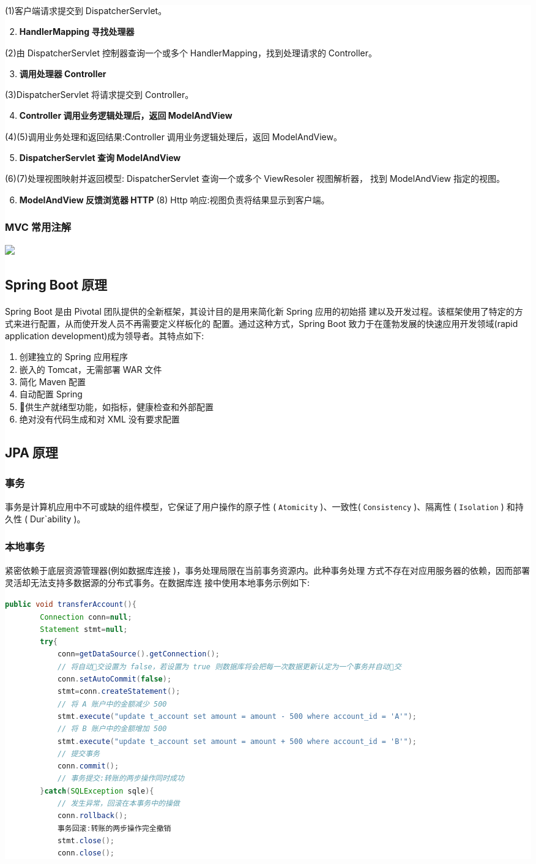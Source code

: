 (1)客户端请求提交到 DispatcherServlet。

2. **HandlerMapping 寻找处理器**

(2)由 DispatcherServlet 控制器查询一个或多个 HandlerMapping，找到处理请求的 Controller。

3. **调用处理器 Controller**

(3)DispatcherServlet 将请求提交到 Controller。

4. **Controller 调用业务逻辑处理后，返回 ModelAndView**

(4)(5)调用业务处理和返回结果:Controller 调用业务逻辑处理后，返回 ModelAndView。

5. **DispatcherServlet 查询 ModelAndView**

(6)(7)处理视图映射并返回模型: DispatcherServlet 查询一个或多个 ViewResoler 视图解析器， 找到 ModelAndView 指定的视图。


6. **ModelAndView 反馈浏览器 HTTP**
(8) Http 响应:视图负责将结果显示到客户端。

### MVC 常用注解
![](https://cdn.jsdelivr.net/gh/janker0718/image_store/img/mvc-annotation.png)

## Spring Boot 原理
Spring Boot 是由 Pivotal 团队提供的全新框架，其设计目的是用来简化新 Spring 应用的初始搭 建以及开发过程。该框架使用了特定的方式来进行配置，从而使开发人员不再需要定义样板化的 配置。通过这种方式，Spring Boot 致力于在蓬勃发展的快速应用开发领域(rapid application development)成为领导者。其特点如下:
1. 创建独立的 Spring 应用程序
2. 嵌入的 Tomcat，无需部署 WAR 文件
3. 简化 Maven 配置
4. 自动配置 Spring
5. 􏰂供生产就绪型功能，如指标，健康检查和外部配置
6. 绝对没有代码生成和对 XML 没有要求配置

## JPA 原理

### 事务
事务是计算机应用中不可或缺的组件模型，它保证了用户操作的原子性 ( `Atomicity` )、一致性( `Consistency` )、隔离性 ( `Isolation` ) 和持久性 ( Dur`ability )。

### 本地事务
紧密依赖于底层资源管理器(例如数据库连接 )，事务处理局限在当前事务资源内。此种事务处理 方式不存在对应用服务器的依赖，因而部署灵活却无法支持多数据源的分布式事务。在数据库连 接中使用本地事务示例如下:
```java
public void transferAccount(){
        Connection conn=null;
        Statement stmt=null;
        try{
            conn=getDataSource().getConnection();
            // 将自动􏰂交设置为 false，若设置为 true 则数据库将会把每一次数据更新认定为一个事务并自动􏰂交
            conn.setAutoCommit(false);
            stmt=conn.createStatement();
            // 将 A 账户中的金额减少 500
            stmt.execute("update t_account set amount = amount - 500 where account_id = 'A'");
            // 将 B 账户中的金额增加 500
            stmt.execute("update t_account set amount = amount + 500 where account_id = 'B'");
            // 提交事务 
            conn.commit();
            // 事务提交:转账的两步操作同时成功
        }catch(SQLException sqle){
            // 发生异常，回滚在本事务中的操做 
            conn.rollback();
            事务回滚:转账的两步操作完全撤销 
            stmt.close();
            conn.close();
```